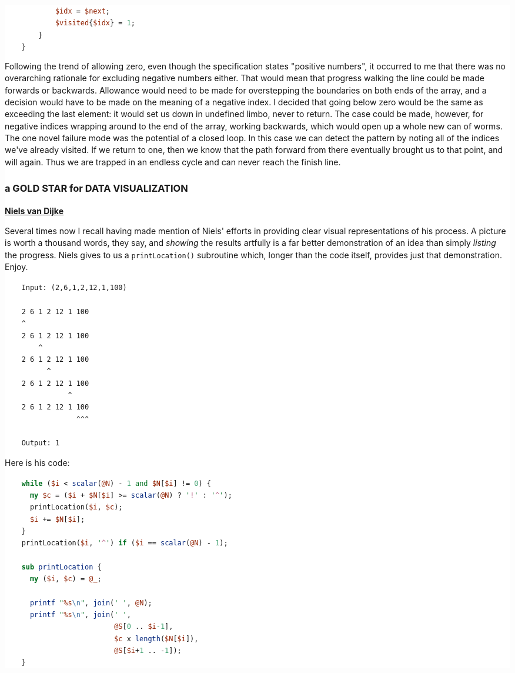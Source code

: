 ```perl
            $idx = $next;
            $visited{$idx} = 1;
        }
    }
```

Following the trend of allowing zero, even though the specification states "positive numbers", it occurred to me that there was no overarching rationale for excluding negative numbers either. That would mean that progress walking the line could be made forwards or backwards. Allowance would need to be made for overstepping the boundaries on both ends of the array, and a decision would have to be made on the meaning of a negative index. I decided that going below zero would be the same as exceeding the last element: it would set us down in undefined limbo, never to return. The case could be made, however, for negative indices wrapping around to the end of the array, working backwards, which would open up a whole new can of worms. The one novel failure mode was the potential of a closed loop. In this case we can detect the pattern by noting all of the indices we've already visited. If we return to one, then we know that the path forward from there eventually brought us to that point, and will again. Thus we are trapped in an endless cycle and can never reach the finish line.

### a GOLD STAR for DATA VISUALIZATION

[**Niels van Dijke**](https://github.com/manwar/perlweeklychallenge-club/blob/master/challenge-091/perlboy1967/perl/ch-2.pl)

Several times now I recall having made mention of Niels' efforts in providing clear visual representations of his process. A picture is worth a thousand words, they say, and *showing* the results artfully is a far better demonstration of an idea than simply *listing* the progress. Niels gives to us a `printLocation()` subroutine which, longer than the code itself, provides just that demonstration. Enjoy.

```
    Input: (2,6,1,2,12,1,100)

    2 6 1 2 12 1 100
    ^
    2 6 1 2 12 1 100
        ^
    2 6 1 2 12 1 100
          ^
    2 6 1 2 12 1 100
               ^
    2 6 1 2 12 1 100
                 ^^^

    Output: 1
```

Here is his code:

```perl
    while ($i < scalar(@N) - 1 and $N[$i] != 0) {
      my $c = ($i + $N[$i] >= scalar(@N) ? '!' : '^');
      printLocation($i, $c);
      $i += $N[$i];
    }
    printLocation($i, '^') if ($i == scalar(@N) - 1);

    sub printLocation {
      my ($i, $c) = @_;

      printf "%s\n", join(' ', @N);
      printf "%s\n", join(' ',
                          @S[0 .. $i-1],
                          $c x length($N[$i]),
                          @S[$i+1 .. -1]);
    }
```
